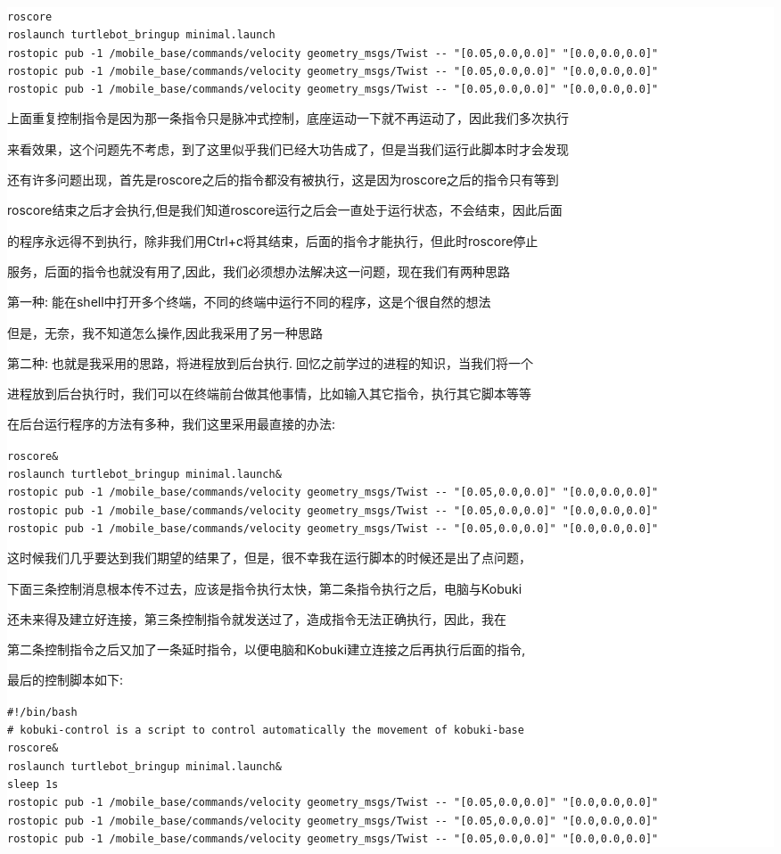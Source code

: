     roscore
    roslaunch turtlebot_bringup minimal.launch
    rostopic pub -1 /mobile_base/commands/velocity geometry_msgs/Twist -- "[0.05,0.0,0.0]" "[0.0,0.0,0.0]"
    rostopic pub -1 /mobile_base/commands/velocity geometry_msgs/Twist -- "[0.05,0.0,0.0]" "[0.0,0.0,0.0]"
    rostopic pub -1 /mobile_base/commands/velocity geometry_msgs/Twist -- "[0.05,0.0,0.0]" "[0.0,0.0,0.0]"

上面重复控制指令是因为那一条指令只是脉冲式控制，底座运动一下就不再运动了，因此我们多次执行

来看效果，这个问题先不考虑，到了这里似乎我们已经大功告成了，但是当我们运行此脚本时才会发现

还有许多问题出现，首先是roscore之后的指令都没有被执行，这是因为roscore之后的指令只有等到

roscore结束之后才会执行,但是我们知道roscore运行之后会一直处于运行状态，不会结束，因此后面

的程序永远得不到执行，除非我们用Ctrl+c将其结束，后面的指令才能执行，但此时roscore停止

服务，后面的指令也就没有用了,因此，我们必须想办法解决这一问题，现在我们有两种思路

第一种: 能在shell中打开多个终端，不同的终端中运行不同的程序，这是个很自然的想法

但是，无奈，我不知道怎么操作,因此我采用了另一种思路

第二种: 也就是我采用的思路，将进程放到后台执行. 回忆之前学过的进程的知识，当我们将一个

进程放到后台执行时，我们可以在终端前台做其他事情，比如输入其它指令，执行其它脚本等等

在后台运行程序的方法有多种，我们这里采用最直接的办法:

    roscore&
    roslaunch turtlebot_bringup minimal.launch&
    rostopic pub -1 /mobile_base/commands/velocity geometry_msgs/Twist -- "[0.05,0.0,0.0]" "[0.0,0.0,0.0]"
    rostopic pub -1 /mobile_base/commands/velocity geometry_msgs/Twist -- "[0.05,0.0,0.0]" "[0.0,0.0,0.0]"
    rostopic pub -1 /mobile_base/commands/velocity geometry_msgs/Twist -- "[0.05,0.0,0.0]" "[0.0,0.0,0.0]"

这时候我们几乎要达到我们期望的结果了，但是，很不幸我在运行脚本的时候还是出了点问题，

下面三条控制消息根本传不过去，应该是指令执行太快，第二条指令执行之后，电脑与Kobuki

还未来得及建立好连接，第三条控制指令就发送过了，造成指令无法正确执行，因此，我在

第二条控制指令之后又加了一条延时指令，以便电脑和Kobuki建立连接之后再执行后面的指令,

最后的控制脚本如下:

    #!/bin/bash
    # kobuki-control is a script to control automatically the movement of kobuki-base
    roscore&
    roslaunch turtlebot_bringup minimal.launch&
    sleep 1s
    rostopic pub -1 /mobile_base/commands/velocity geometry_msgs/Twist -- "[0.05,0.0,0.0]" "[0.0,0.0,0.0]"
    rostopic pub -1 /mobile_base/commands/velocity geometry_msgs/Twist -- "[0.05,0.0,0.0]" "[0.0,0.0,0.0]"
    rostopic pub -1 /mobile_base/commands/velocity geometry_msgs/Twist -- "[0.05,0.0,0.0]" "[0.0,0.0,0.0]"
